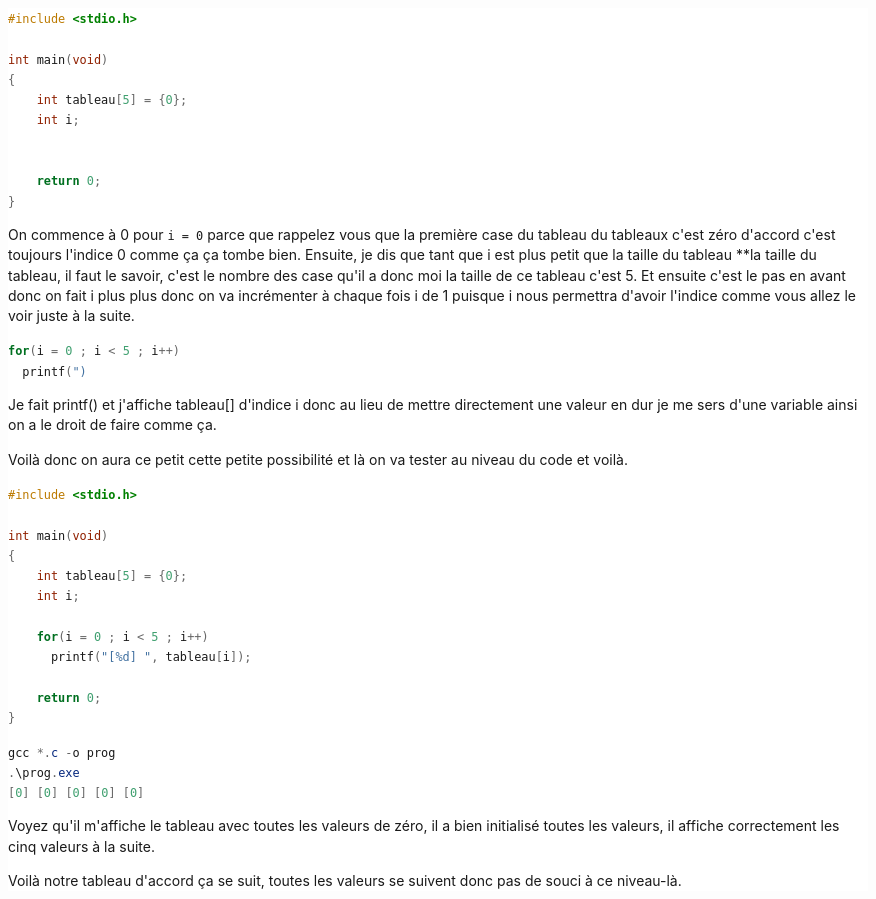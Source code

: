 ```c
#include <stdio.h>

int main(void)
{
    int tableau[5] = {0};
    int i;


    return 0;
}
```

On commence à 0 pour `i = 0` parce que rappelez vous que la première case du tableau du tableaux c'est zéro d'accord c'est toujours l'indice 0 comme ça ça tombe bien. Ensuite, je dis que tant que i est plus petit que la taille du tableau **la taille du tableau, il faut le savoir, c'est le nombre des case qu'il a donc moi la taille de ce tableau c'est 5. Et ensuite c'est le pas en avant donc on fait i plus plus donc on va incrémenter à chaque fois i de 1 puisque i nous permettra d'avoir l'indice comme vous allez le voir juste à la suite.

```c
for(i = 0 ; i < 5 ; i++)
  printf(")
```

Je fait printf() et j'affiche tableau[] d'indice i donc au lieu de mettre directement une valeur en dur je me sers d'une variable ainsi on a le droit de faire comme ça.

Voilà donc on aura ce petit cette petite possibilité et là on va tester au niveau du code et voilà.

```c
#include <stdio.h>

int main(void)
{
    int tableau[5] = {0};
    int i;

    for(i = 0 ; i < 5 ; i++)
      printf("[%d] ", tableau[i]);

    return 0;
}
```
```powershell
gcc *.c -o prog
.\prog.exe     
[0] [0] [0] [0] [0] 
```

Voyez qu'il m'affiche le tableau avec toutes les valeurs de zéro, il a bien initialisé toutes les valeurs, il affiche correctement les cinq valeurs à la suite.

Voilà notre tableau d'accord ça se suit, toutes les valeurs se suivent donc pas de souci à ce niveau-là.
